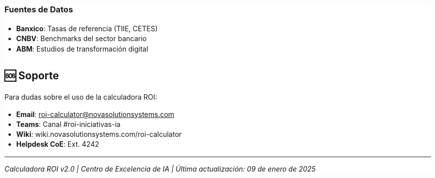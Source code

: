 ### Fuentes de Datos
- **Banxico**: Tasas de referencia (TIIE, CETES)
- **CNBV**: Benchmarks del sector bancario
- **ABM**: Estudios de transformación digital

## 🆘 Soporte

Para dudas sobre el uso de la calculadora ROI:

- **Email**: roi-calculator@novasolutionsystems.com
- **Teams**: Canal #roi-iniciativas-ia
- **Wiki**: wiki.novasolutionsystems.com/roi-calculator
- **Helpdesk CoE**: Ext. 4242

---

*Calculadora ROI v2.0 | Centro de Excelencia de IA | Última actualización: 09 de enero de 2025*